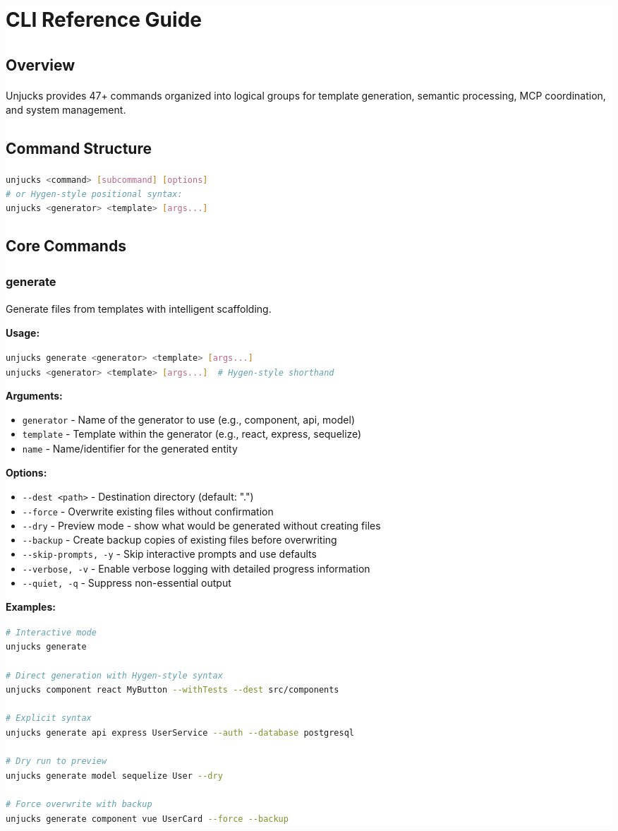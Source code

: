 # CLI Reference Guide

## Overview

Unjucks provides 47+ commands organized into logical groups for template generation, semantic processing, MCP coordination, and system management.

## Command Structure

```bash
unjucks <command> [subcommand] [options]
# or Hygen-style positional syntax:
unjucks <generator> <template> [args...]
```

## Core Commands

### generate
Generate files from templates with intelligent scaffolding.

**Usage:**
```bash
unjucks generate <generator> <template> [args...]
unjucks <generator> <template> [args...]  # Hygen-style shorthand
```

**Arguments:**
- `generator` - Name of the generator to use (e.g., component, api, model)
- `template` - Template within the generator (e.g., react, express, sequelize)  
- `name` - Name/identifier for the generated entity

**Options:**
- `--dest <path>` - Destination directory (default: ".")
- `--force` - Overwrite existing files without confirmation
- `--dry` - Preview mode - show what would be generated without creating files
- `--backup` - Create backup copies of existing files before overwriting
- `--skip-prompts, -y` - Skip interactive prompts and use defaults
- `--verbose, -v` - Enable verbose logging with detailed progress information
- `--quiet, -q` - Suppress non-essential output

**Examples:**
```bash
# Interactive mode
unjucks generate

# Direct generation with Hygen-style syntax
unjucks component react MyButton --withTests --dest src/components

# Explicit syntax
unjucks generate api express UserService --auth --database postgresql

# Dry run to preview
unjucks generate model sequelize User --dry

# Force overwrite with backup
unjucks generate component vue UserCard --force --backup
```

